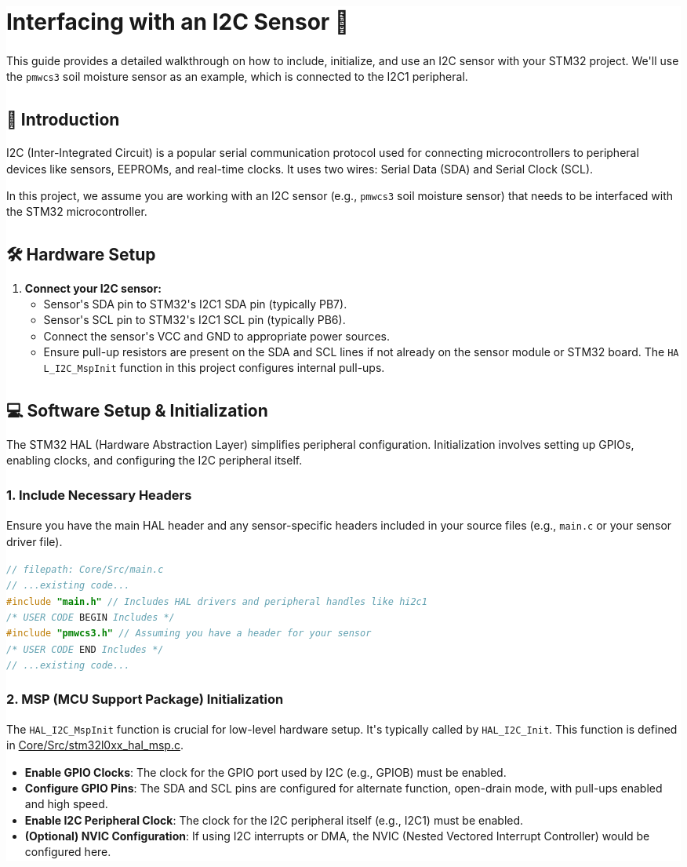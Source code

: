 # Interfacing with an I2C Sensor 🔬

This guide provides a detailed walkthrough on how to include, initialize, and use an I2C sensor with your STM32 project. We'll use the `pmwcs3` soil moisture sensor as an example, which is connected to the I2C1 peripheral.

## 🌟 Introduction

I2C (Inter-Integrated Circuit) is a popular serial communication protocol used for connecting microcontrollers to peripheral devices like sensors, EEPROMs, and real-time clocks. It uses two wires: Serial Data (SDA) and Serial Clock (SCL).

In this project, we assume you are working with an I2C sensor (e.g., `pmwcs3` soil moisture sensor) that needs to be interfaced with the STM32 microcontroller.

## 🛠️ Hardware Setup

1.  **Connect your I2C sensor:**
    *   Sensor's SDA pin to STM32's I2C1 SDA pin (typically PB7).
    *   Sensor's SCL pin to STM32's I2C1 SCL pin (typically PB6).
    *   Connect the sensor's VCC and GND to appropriate power sources.
    *   Ensure pull-up resistors are present on the SDA and SCL lines if not already on the sensor module or STM32 board. The `HAL_I2C_MspInit` function in this project configures internal pull-ups.

## 💻 Software Setup & Initialization

The STM32 HAL (Hardware Abstraction Layer) simplifies peripheral configuration. Initialization involves setting up GPIOs, enabling clocks, and configuring the I2C peripheral itself.

### 1. Include Necessary Headers

Ensure you have the main HAL header and any sensor-specific headers included in your source files (e.g., `main.c` or your sensor driver file).

```c
// filepath: Core/Src/main.c
// ...existing code...
#include "main.h" // Includes HAL drivers and peripheral handles like hi2c1
/* USER CODE BEGIN Includes */
#include "pmwcs3.h" // Assuming you have a header for your sensor
/* USER CODE END Includes */
// ...existing code...
```

### 2. MSP (MCU Support Package) Initialization

The `HAL_I2C_MspInit` function is crucial for low-level hardware setup. It's typically called by `HAL_I2C_Init`. This function is defined in [Core/Src/stm32l0xx_hal_msp.c](Core/Src/stm32l0xx_hal_msp.c).

*   **Enable GPIO Clocks**: The clock for the GPIO port used by I2C (e.g., GPIOB) must be enabled.
*   **Configure GPIO Pins**: The SDA and SCL pins are configured for alternate function, open-drain mode, with pull-ups enabled and high speed.
*   **Enable I2C Peripheral Clock**: The clock for the I2C peripheral itself (e.g., I2C1) must be enabled.
*   **(Optional) NVIC Configuration**: If using I2C interrupts or DMA, the NVIC (Nested Vectored Interrupt Controller) would be configured here.
